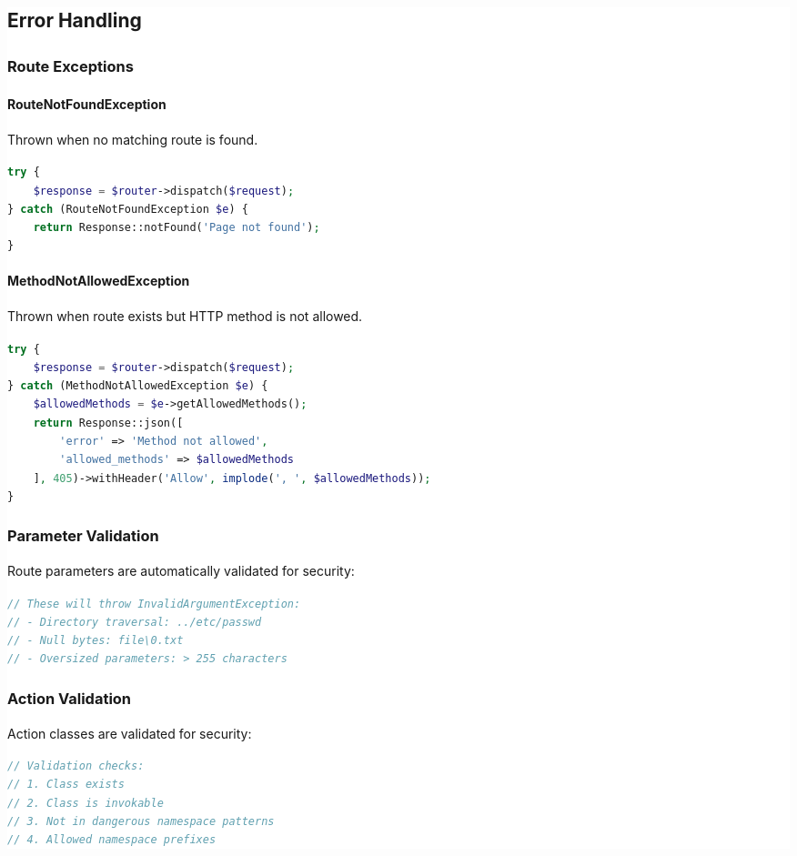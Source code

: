 ## Error Handling

### Route Exceptions

#### RouteNotFoundException

Thrown when no matching route is found.

```php
try {
    $response = $router->dispatch($request);
} catch (RouteNotFoundException $e) {
    return Response::notFound('Page not found');
}
```

#### MethodNotAllowedException

Thrown when route exists but HTTP method is not allowed.

```php
try {
    $response = $router->dispatch($request);
} catch (MethodNotAllowedException $e) {
    $allowedMethods = $e->getAllowedMethods();
    return Response::json([
        'error' => 'Method not allowed',
        'allowed_methods' => $allowedMethods
    ], 405)->withHeader('Allow', implode(', ', $allowedMethods));
}
```

### Parameter Validation

Route parameters are automatically validated for security:

```php
// These will throw InvalidArgumentException:
// - Directory traversal: ../etc/passwd
// - Null bytes: file\0.txt
// - Oversized parameters: > 255 characters
```

### Action Validation

Action classes are validated for security:

```php
// Validation checks:
// 1. Class exists
// 2. Class is invokable
// 3. Not in dangerous namespace patterns
// 4. Allowed namespace prefixes
```
